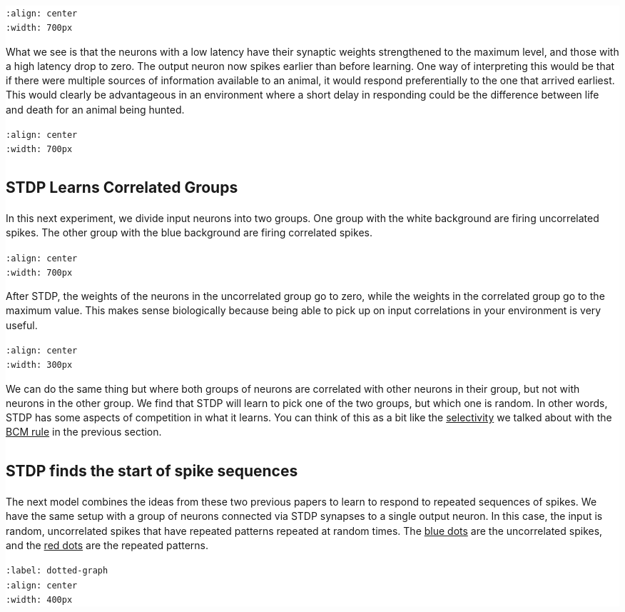 ```{figure} figures/stdpPicture5.png
:align: center
:width: 700px
```

What we see is that the neurons with a low latency have their synaptic weights strengthened to the maximum level, and those with a high latency drop to zero. The output neuron now spikes earlier than before learning. One way of interpreting this would be that if there were multiple sources of information available to an animal, it would respond preferentially to the one that arrived earliest. This would clearly be advantageous in an environment where a short delay in responding could be the difference between life and death for an animal being hunted.

```{figure} figures/stdpPicture6.png
:align: center
:width: 700px
```

## STDP Learns Correlated Groups

In this next experiment, we divide input neurons into two groups. One group with the white background are firing uncorrelated spikes. The other group with the blue background are firing correlated spikes.

```{figure} figures/stdpPicture7.png
:align: center
:width: 700px
```

After STDP, the weights of the neurons in the uncorrelated group go to zero, while the weights in the correlated group go to the maximum value. This makes sense biologically because being able to pick up on input correlations in your environment is very useful.

```{figure} figures/stdpPicture8.png
:align: center
:width: 300px
```

We can do the same thing but where both groups of neurons are correlated with other neurons in their group, but not with neurons in the other group. We find that STDP will learn to pick one of the two groups, but which one is random. In other words, STDP has some aspects of competition in what it learns. You can think of this as a bit like the [selectivity](#BCM-selectivity) we talked about with the [BCM rule](#BCM-Rule) in the previous section.

## STDP finds the start of spike sequences

The next model combines the ideas from these two previous papers to learn to respond to repeated sequences of spikes. We have the same setup with a group of neurons connected via STDP synapses to a single output neuron. In this case, the input is random, uncorrelated spikes that have repeated patterns repeated at random times. The [blue dots](#dotted-graph) are the uncorrelated spikes, and the [red dots](#dotted-graph) are the repeated patterns.

```{figure} figures/stdpPicture9.png
:label: dotted-graph
:align: center
:width: 400px
```
